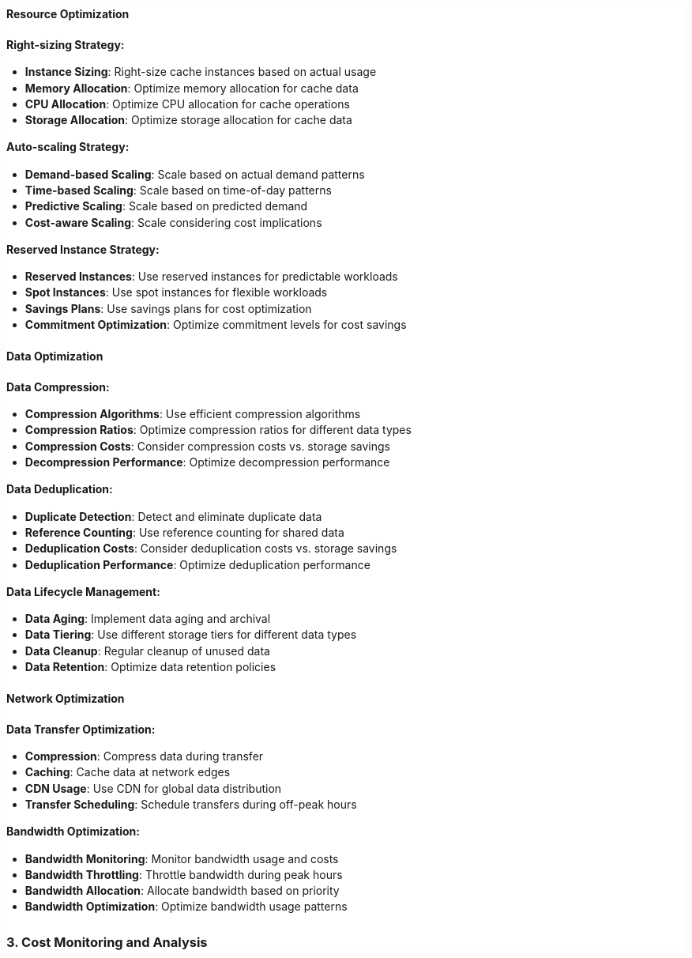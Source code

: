 #### **Resource Optimization**

**Right-sizing Strategy:**
- **Instance Sizing**: Right-size cache instances based on actual usage
- **Memory Allocation**: Optimize memory allocation for cache data
- **CPU Allocation**: Optimize CPU allocation for cache operations
- **Storage Allocation**: Optimize storage allocation for cache data

**Auto-scaling Strategy:**
- **Demand-based Scaling**: Scale based on actual demand patterns
- **Time-based Scaling**: Scale based on time-of-day patterns
- **Predictive Scaling**: Scale based on predicted demand
- **Cost-aware Scaling**: Scale considering cost implications

**Reserved Instance Strategy:**
- **Reserved Instances**: Use reserved instances for predictable workloads
- **Spot Instances**: Use spot instances for flexible workloads
- **Savings Plans**: Use savings plans for cost optimization
- **Commitment Optimization**: Optimize commitment levels for cost savings

#### **Data Optimization**

**Data Compression:**
- **Compression Algorithms**: Use efficient compression algorithms
- **Compression Ratios**: Optimize compression ratios for different data types
- **Compression Costs**: Consider compression costs vs. storage savings
- **Decompression Performance**: Optimize decompression performance

**Data Deduplication:**
- **Duplicate Detection**: Detect and eliminate duplicate data
- **Reference Counting**: Use reference counting for shared data
- **Deduplication Costs**: Consider deduplication costs vs. storage savings
- **Deduplication Performance**: Optimize deduplication performance

**Data Lifecycle Management:**
- **Data Aging**: Implement data aging and archival
- **Data Tiering**: Use different storage tiers for different data types
- **Data Cleanup**: Regular cleanup of unused data
- **Data Retention**: Optimize data retention policies

#### **Network Optimization**

**Data Transfer Optimization:**
- **Compression**: Compress data during transfer
- **Caching**: Cache data at network edges
- **CDN Usage**: Use CDN for global data distribution
- **Transfer Scheduling**: Schedule transfers during off-peak hours

**Bandwidth Optimization:**
- **Bandwidth Monitoring**: Monitor bandwidth usage and costs
- **Bandwidth Throttling**: Throttle bandwidth during peak hours
- **Bandwidth Allocation**: Allocate bandwidth based on priority
- **Bandwidth Optimization**: Optimize bandwidth usage patterns

### 3. Cost Monitoring and Analysis
